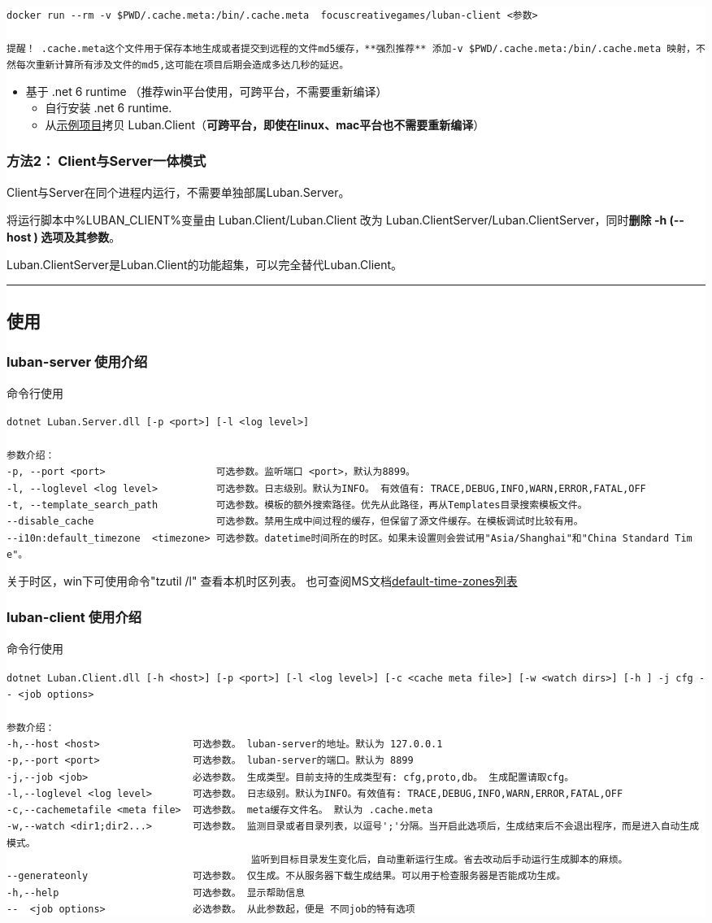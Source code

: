     docker run --rm -v $PWD/.cache.meta:/bin/.cache.meta  focuscreativegames/luban-client <参数>

    提醒！ .cache.meta这个文件用于保存本地生成或者提交到远程的文件md5缓存，**强烈推荐** 添加-v $PWD/.cache.meta:/bin/.cache.meta 映射，不然每次重新计算所有涉及文件的md5,这可能在项目后期会造成多达几秒的延迟。
- 基于 .net 6 runtime （推荐win平台使用，可跨平台，不需要重新编译）
  - 自行安装 .net 6 runtime.
  - 从[示例项目](https://github.com/focus-creative-games/luban_examples/tree/main/Tools/Luban.Client)拷贝 Luban.Client（**可跨平台，即使在linux、mac平台也不需要重新编译**）

### 方法2： Client与Server一体模式

  Client与Server在同个进程内运行，不需要单独部属Luban.Server。

  将运行脚本中%LUBAN_CLIENT%变量由 Luban.Client/Luban.Client 改为 Luban.ClientServer/Luban.ClientServer，同时**删除 -h (--host ) 选项及其参数**。

  Luban.ClientServer是Luban.Client的功能超集，可以完全替代Luban.Client。

-----

## 使用

### luban-server 使用介绍

命令行使用

    dotnet Luban.Server.dll [-p <port>] [-l <log level>]

    参数介绍：
    -p, --port <port>                   可选参数。监听端口 <port>，默认为8899。
    -l, --loglevel <log level>          可选参数。日志级别。默认为INFO。 有效值有: TRACE,DEBUG,INFO,WARN,ERROR,FATAL,OFF  
    -t, --template_search_path          可选参数。模板的额外搜索路径。优先从此路径，再从Templates目录搜索模板文件。  
    --disable_cache                     可选参数。禁用生成中间过程的缓存，但保留了源文件缓存。在模板调试时比较有用。
    --i10n:default_timezone  <timezone> 可选参数。datetime时间所在的时区。如果未设置则会尝试用"Asia/Shanghai"和"China Standard Time"。

 关于时区，win下可使用命令"tzutil /l" 查看本机时区列表。 也可查阅MS文档[default-time-zones列表](https://docs.microsoft.com/en-us/windows-hardware/manufacture/desktop/default-time-zones?view=windows-11)

### luban-client 使用介绍

 命令行使用

    dotnet Luban.Client.dll [-h <host>] [-p <port>] [-l <log level>] [-c <cache meta file>] [-w <watch dirs>] [-h ] -j cfg -- <job options>
    
    参数介绍：
    -h,--host <host>                可选参数。 luban-server的地址。默认为 127.0.0.1
    -p,--port <port>                可选参数。 luban-server的端口。默认为 8899
    -j,--job <job>                  必选参数。 生成类型。目前支持的生成类型有: cfg,proto,db。 生成配置请取cfg。
    -l,--loglevel <log level>       可选参数。 日志级别。默认为INFO。有效值有: TRACE,DEBUG,INFO,WARN,ERROR,FATAL,OFF
    -c,--cachemetafile <meta file>  可选参数。 meta缓存文件名。 默认为 .cache.meta
    -w,--watch <dir1;dir2...>       可选参数。 监测目录或者目录列表，以逗号';'分隔。当开启此选项后，生成结束后不会退出程序，而是进入自动生成模式。
                                              监听到目标目录发生变化后，自动重新运行生成。省去改动后手动运行生成脚本的麻烦。
    --generateonly                  可选参数。 仅生成。不从服务器下载生成结果。可以用于检查服务器是否能成功生成。
    -h,--help                       可选参数。 显示帮助信息
    --  <job options>               必选参数。 从此参数起，便是 不同job的特有选项
